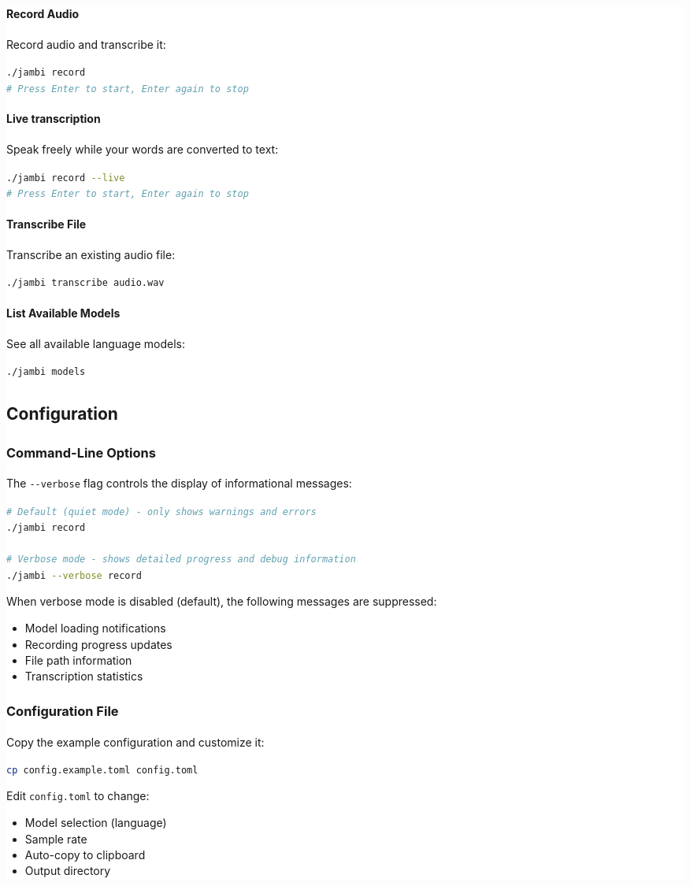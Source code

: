#### Record Audio
Record audio and transcribe it:
```bash
./jambi record
# Press Enter to start, Enter again to stop
```

#### Live transcription
Speak freely while your words are converted to text:
```bash
./jambi record --live
# Press Enter to start, Enter again to stop
```

#### Transcribe File
Transcribe an existing audio file:
```bash
./jambi transcribe audio.wav
```

#### List Available Models
See all available language models:
```bash
./jambi models
```

## Configuration

### Command-Line Options

The `--verbose` flag controls the display of informational messages:
```bash
# Default (quiet mode) - only shows warnings and errors
./jambi record

# Verbose mode - shows detailed progress and debug information
./jambi --verbose record
```

When verbose mode is disabled (default), the following messages are suppressed:
- Model loading notifications
- Recording progress updates
- File path information
- Transcription statistics

### Configuration File

Copy the example configuration and customize it:
```bash
cp config.example.toml config.toml
```

Edit `config.toml` to change:
- Model selection (language)
- Sample rate
- Auto-copy to clipboard
- Output directory
